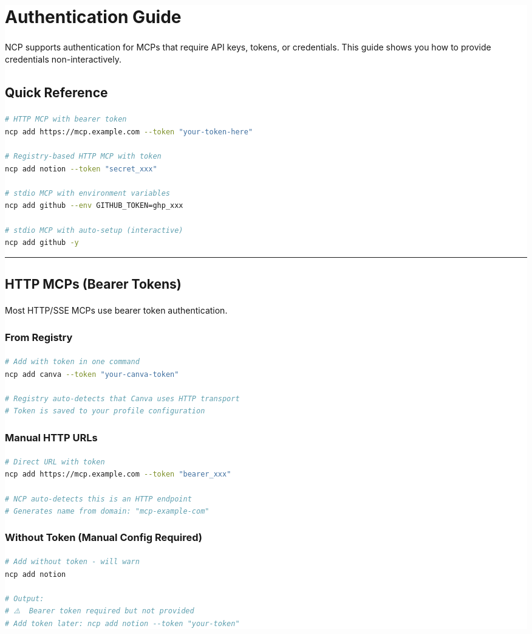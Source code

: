 # Authentication Guide

NCP supports authentication for MCPs that require API keys, tokens, or credentials. This guide shows you how to provide credentials non-interactively.

## Quick Reference

```bash
# HTTP MCP with bearer token
ncp add https://mcp.example.com --token "your-token-here"

# Registry-based HTTP MCP with token
ncp add notion --token "secret_xxx"

# stdio MCP with environment variables
ncp add github --env GITHUB_TOKEN=ghp_xxx

# stdio MCP with auto-setup (interactive)
ncp add github -y
```

---

## HTTP MCPs (Bearer Tokens)

Most HTTP/SSE MCPs use bearer token authentication.

### From Registry

```bash
# Add with token in one command
ncp add canva --token "your-canva-token"

# Registry auto-detects that Canva uses HTTP transport
# Token is saved to your profile configuration
```

### Manual HTTP URLs

```bash
# Direct URL with token
ncp add https://mcp.example.com --token "bearer_xxx"

# NCP auto-detects this is an HTTP endpoint
# Generates name from domain: "mcp-example-com"
```

### Without Token (Manual Config Required)

```bash
# Add without token - will warn
ncp add notion

# Output:
# ⚠️  Bearer token required but not provided
# Add token later: ncp add notion --token "your-token"
```
